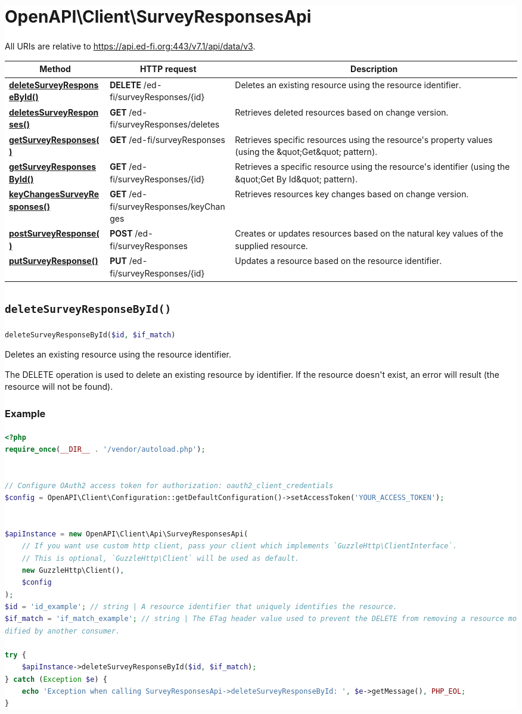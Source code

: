 # OpenAPI\Client\SurveyResponsesApi

All URIs are relative to https://api.ed-fi.org:443/v7.1/api/data/v3.

Method | HTTP request | Description
------------- | ------------- | -------------
[**deleteSurveyResponseById()**](SurveyResponsesApi.md#deleteSurveyResponseById) | **DELETE** /ed-fi/surveyResponses/{id} | Deletes an existing resource using the resource identifier.
[**deletesSurveyResponses()**](SurveyResponsesApi.md#deletesSurveyResponses) | **GET** /ed-fi/surveyResponses/deletes | Retrieves deleted resources based on change version.
[**getSurveyResponses()**](SurveyResponsesApi.md#getSurveyResponses) | **GET** /ed-fi/surveyResponses | Retrieves specific resources using the resource&#39;s property values (using the \&quot;Get\&quot; pattern).
[**getSurveyResponsesById()**](SurveyResponsesApi.md#getSurveyResponsesById) | **GET** /ed-fi/surveyResponses/{id} | Retrieves a specific resource using the resource&#39;s identifier (using the \&quot;Get By Id\&quot; pattern).
[**keyChangesSurveyResponses()**](SurveyResponsesApi.md#keyChangesSurveyResponses) | **GET** /ed-fi/surveyResponses/keyChanges | Retrieves resources key changes based on change version.
[**postSurveyResponse()**](SurveyResponsesApi.md#postSurveyResponse) | **POST** /ed-fi/surveyResponses | Creates or updates resources based on the natural key values of the supplied resource.
[**putSurveyResponse()**](SurveyResponsesApi.md#putSurveyResponse) | **PUT** /ed-fi/surveyResponses/{id} | Updates a resource based on the resource identifier.


## `deleteSurveyResponseById()`

```php
deleteSurveyResponseById($id, $if_match)
```

Deletes an existing resource using the resource identifier.

The DELETE operation is used to delete an existing resource by identifier. If the resource doesn't exist, an error will result (the resource will not be found).

### Example

```php
<?php
require_once(__DIR__ . '/vendor/autoload.php');


// Configure OAuth2 access token for authorization: oauth2_client_credentials
$config = OpenAPI\Client\Configuration::getDefaultConfiguration()->setAccessToken('YOUR_ACCESS_TOKEN');


$apiInstance = new OpenAPI\Client\Api\SurveyResponsesApi(
    // If you want use custom http client, pass your client which implements `GuzzleHttp\ClientInterface`.
    // This is optional, `GuzzleHttp\Client` will be used as default.
    new GuzzleHttp\Client(),
    $config
);
$id = 'id_example'; // string | A resource identifier that uniquely identifies the resource.
$if_match = 'if_match_example'; // string | The ETag header value used to prevent the DELETE from removing a resource modified by another consumer.

try {
    $apiInstance->deleteSurveyResponseById($id, $if_match);
} catch (Exception $e) {
    echo 'Exception when calling SurveyResponsesApi->deleteSurveyResponseById: ', $e->getMessage(), PHP_EOL;
}
```